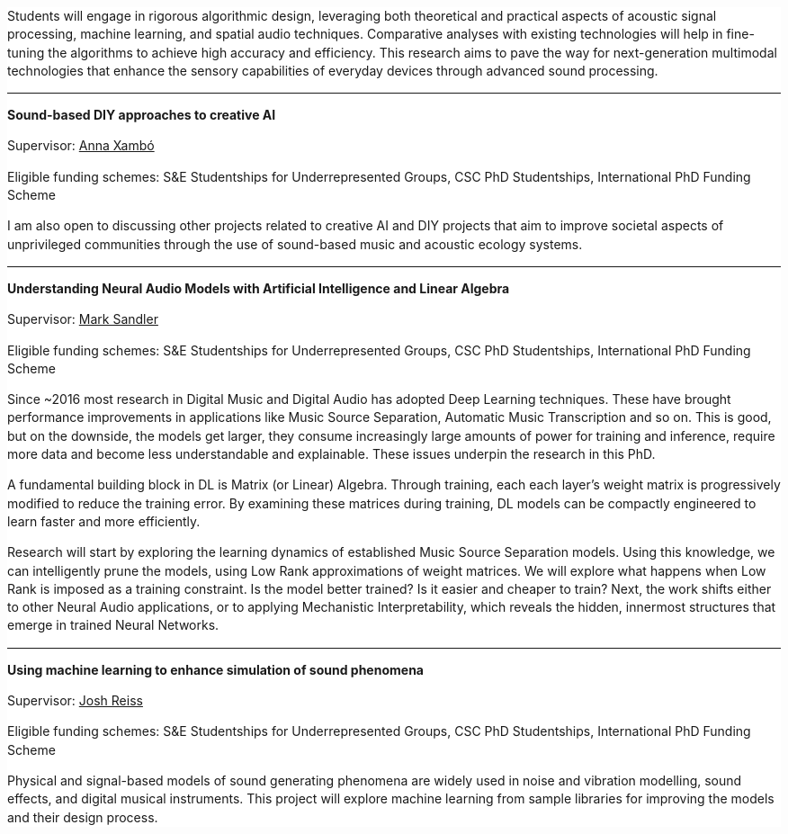 Students will engage in rigorous algorithmic design, leveraging both theoretical and practical aspects of acoustic signal processing, machine learning, and spatial audio techniques. Comparative analyses with existing technologies will help in fine-tuning the algorithms to achieve high accuracy and efficiency. This research aims to pave the way for next-generation multimodal technologies that enhance the sensory capabilities of everyday devices through advanced sound processing.

<hr>

**Sound-based DIY approaches to creative AI**

Supervisor: [Anna Xambó](https://www.seresearch.qmul.ac.uk/cmai/people/axambosedo/)

Eligible funding schemes: S&E Studentships for Underrepresented Groups, CSC PhD Studentships, International PhD Funding Scheme

I am also open to discussing other projects related to creative AI and DIY projects that aim to improve societal aspects of unprivileged communities through the use of sound-based music and acoustic ecology systems.

<hr>

**Understanding Neural Audio Models with Artificial Intelligence and Linear Algebra**

Supervisor: [Mark Sandler](https://www.seresearch.qmul.ac.uk/cmai/people/msandler/)

Eligible funding schemes: S&E Studentships for Underrepresented Groups, CSC PhD Studentships, International PhD Funding Scheme

Since ~2016 most research in Digital Music and Digital Audio has adopted Deep Learning techniques. These have brought performance improvements in applications like Music Source Separation, Automatic Music Transcription and so on. This is good, but on the downside, the models get larger, they consume increasingly large amounts of power for training and inference, require more data and become less understandable and explainable. These issues underpin the research in this PhD.

A fundamental building block in DL is Matrix (or Linear) Algebra. Through training, each each layer’s weight matrix is progressively modified to reduce the training error. By examining these matrices during training, DL models can be compactly engineered to learn faster and more efficiently.

Research will start by exploring the learning dynamics of established Music Source Separation models. Using this knowledge, we can intelligently prune the models, using Low Rank approximations of weight matrices. We will explore what happens when Low Rank is imposed as a training constraint. Is the model better trained? Is it easier and cheaper to train? Next, the work shifts either to other Neural Audio applications, or to applying Mechanistic Interpretability, which reveals the hidden, innermost structures that emerge in trained Neural Networks.



<hr>

**Using machine learning to enhance simulation of sound phenomena**

Supervisor: [Josh Reiss](https://www.seresearch.qmul.ac.uk/cmai/people/jreiss/)

Eligible funding schemes: S&E Studentships for Underrepresented Groups, CSC PhD Studentships, International PhD Funding Scheme

Physical and signal-based models of sound generating phenomena are widely used in noise and vibration modelling, sound effects, and digital musical instruments. This project will explore machine learning from sample libraries for improving the models and their design process.  
